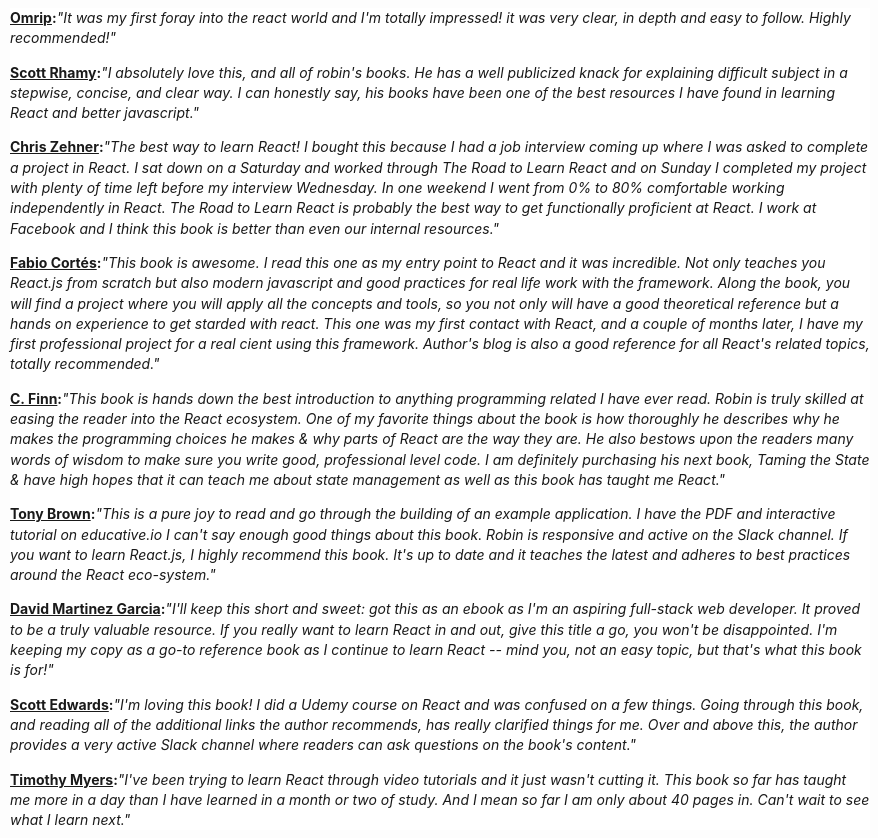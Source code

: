 **[Omrip](https://www.amazon.com/gp/customer-reviews/R10III63ZASRPG):***"It was my first foray into the react world and I'm totally impressed! it was very clear, in depth and easy to follow. Highly recommended!"*

**[Scott Rhamy](https://www.amazon.com/gp/customer-reviews/R22H6XOPA7JL2S):***"I absolutely love this, and all of robin's books. He has a well publicized knack for explaining difficult subject in a stepwise, concise, and clear way. I can honestly say, his books have been one of the best resources I have found in learning React and better javascript."*

**[Chris Zehner](https://www.amazon.com/gp/customer-reviews/R36DSHPGT5V9N7):***"The best way to learn React! I bought this because I had a job interview coming up where I was asked to complete a project in React. I sat down on a Saturday and worked through The Road to Learn React and on Sunday I completed my project with plenty of time left before my interview Wednesday. In one weekend I went from 0% to 80% comfortable working independently in React. The Road to Learn React is probably the best way to get functionally proficient at React. I work at Facebook and I think this book is better than even our internal resources."*

**[Fabio Cortés](https://www.amazon.com/gp/customer-reviews/R3POYYO48ARXJN):***"This book is awesome. I read this one as my entry point to React and it was incredible. Not only teaches you React.js from scratch but also modern javascript and good practices for real life work with the framework. Along the book, you will find a project where you will apply all the concepts and tools, so you not only will have a good theoretical reference but a hands on experience to get starded with react. This one was my first contact with React, and a couple of months later, I have my first professional project for a real cient using this framework. Author's blog is also a good reference for all React's related topics, totally recommended."*

**[C. Finn](https://www.amazon.com/gp/customer-reviews/R1DZET7ESK57LM):***"This book is hands down the best introduction to anything programming related I have ever read. Robin is truly skilled at easing the reader into the React ecosystem. One of my favorite things about the book is how thoroughly he describes why he makes the programming choices he makes & why parts of React are the way they are. He also bestows upon the readers many words of wisdom to make sure you write good, professional level code. I am definitely purchasing his next book, Taming the State & have high hopes that it can teach me about state management as well as this book has taught me React."*

**[Tony Brown](https://www.amazon.com/gp/customer-reviews/R2HK929GB4Y2C3):***"This is a pure joy to read and go through the building of an example application. I have the PDF and interactive tutorial on educative.io I can't say enough good things about this book. Robin is responsive and active on the Slack channel. If you want to learn React.js, I highly recommend this book. It's up to date and it teaches the latest and adheres to best practices around the React eco-system."*

**[David Martinez Garcia](https://www.amazon.com/gp/customer-reviews/R2TVJTUHLPSQDT):***"I'll keep this short and sweet: got this as an ebook as I'm an aspiring full-stack web developer. It proved to be a truly valuable resource. If you really want to learn React in and out, give this title a go, you won't be disappointed. I'm keeping my copy as a go-to reference book as I continue to learn React -- mind you, not an easy topic, but that's what this book is for!"*

**[Scott Edwards](https://www.amazon.com/gp/customer-reviews/R3TDR1LGNFGMLT):***"I'm loving this book! I did a Udemy course on React and was confused on a few things. Going through this book, and reading all of the additional links the author recommends, has really clarified things for me. Over and above this, the author provides a very active Slack channel where readers can ask questions on the book's content."*

**[Timothy Myers](https://www.amazon.com/gp/customer-reviews/R151L9BZ9JH5LJ):***"I've been trying to learn React through video tutorials and it just wasn't cutting it. This book so far has taught me more in a day than I have learned in a month or two of study. And I mean so far I am only about 40 pages in. Can't wait to see what I learn next."*
